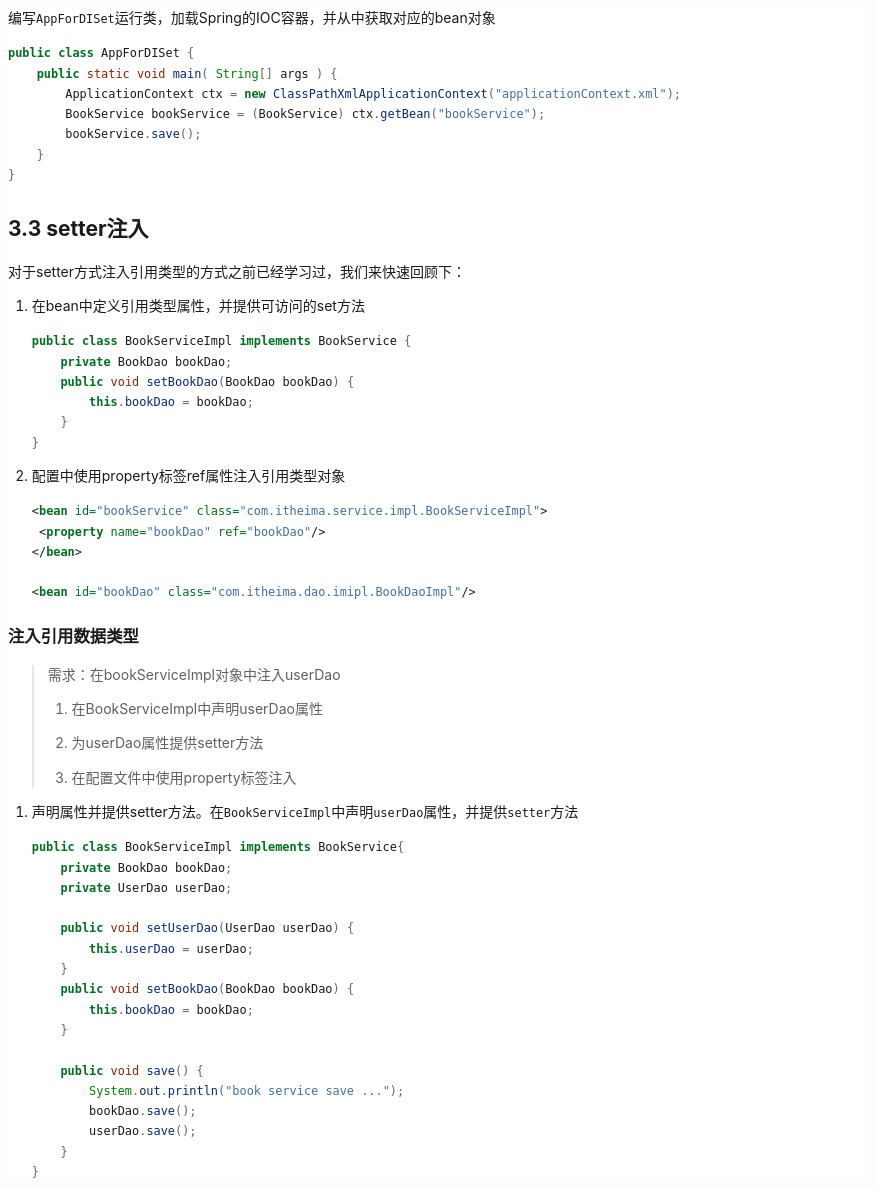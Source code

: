 编写`AppForDISet`运行类，加载Spring的IOC容器，并从中获取对应的bean对象

```java
public class AppForDISet {
    public static void main( String[] args ) {
        ApplicationContext ctx = new ClassPathXmlApplicationContext("applicationContext.xml");
        BookService bookService = (BookService) ctx.getBean("bookService");
        bookService.save();
    }
}
```

## 3.3 setter注入

对于setter方式注入引用类型的方式之前已经学习过，我们来快速回顾下：

1. 在bean中定义引用类型属性，并提供可访问的set方法

   ```java
   public class BookServiceImpl implements BookService {
       private BookDao bookDao;
       public void setBookDao(BookDao bookDao) {
           this.bookDao = bookDao;
       }
   }
   ```

2. 配置中使用property标签ref属性注入引用类型对象

   ```xml
   <bean id="bookService" class="com.itheima.service.impl.BookServiceImpl">
   	<property name="bookDao" ref="bookDao"/>
   </bean>
   
   <bean id="bookDao" class="com.itheima.dao.imipl.BookDaoImpl"/>
   ```

### 注入引用数据类型

> 需求：在bookServiceImpl对象中注入userDao
>
> 1. 在BookServiceImpl中声明userDao属性
>
> 2. 为userDao属性提供setter方法
>
> 3. 在配置文件中使用property标签注入

1. 声明属性并提供setter方法。在`BookServiceImpl`中声明`userDao`属性，并提供`setter`方法

   ```java
   public class BookServiceImpl implements BookService{
       private BookDao bookDao;
       private UserDao userDao;
       
       public void setUserDao(UserDao userDao) {
           this.userDao = userDao;
       }
       public void setBookDao(BookDao bookDao) {
           this.bookDao = bookDao;
       }
   
       public void save() {
           System.out.println("book service save ...");
           bookDao.save();
           userDao.save();
       }
   }
   ```
